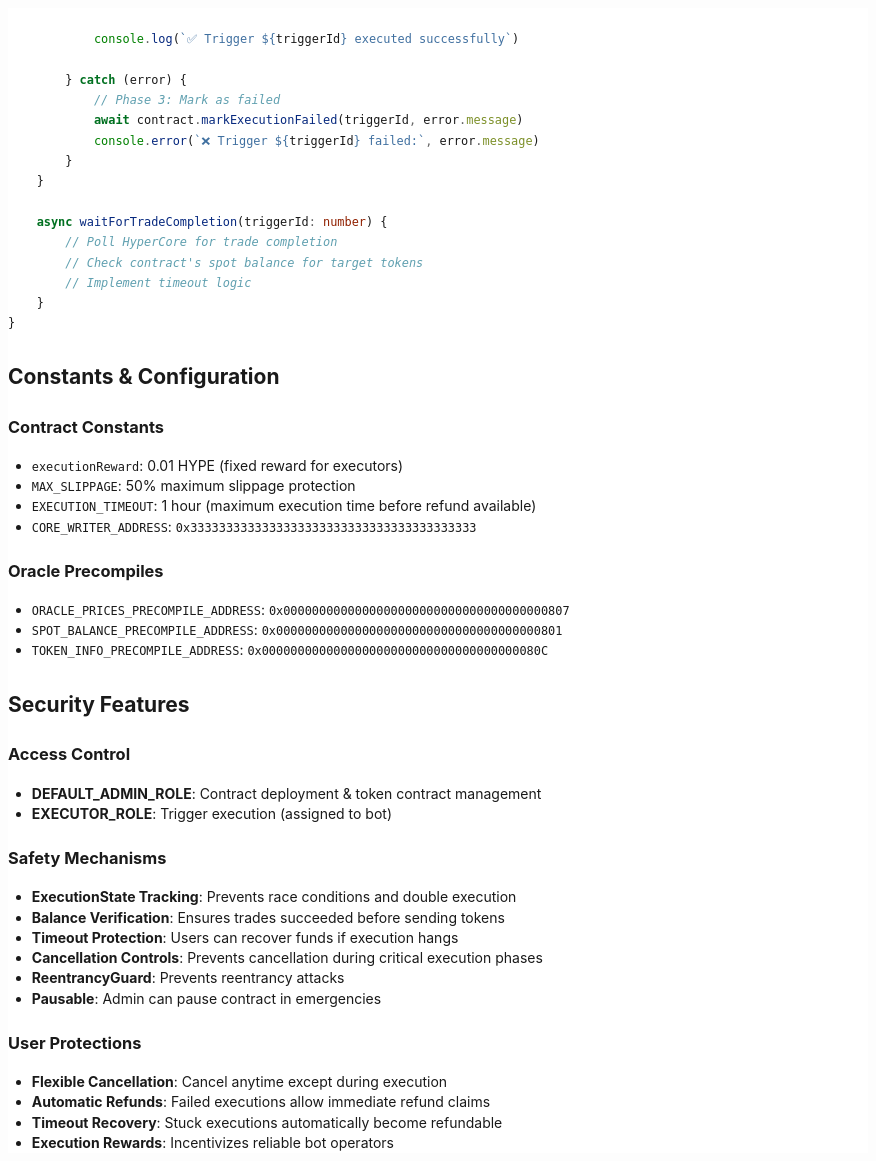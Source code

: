 ```typescript
            
            console.log(`✅ Trigger ${triggerId} executed successfully`)
            
        } catch (error) {
            // Phase 3: Mark as failed
            await contract.markExecutionFailed(triggerId, error.message)
            console.error(`❌ Trigger ${triggerId} failed:`, error.message)
        }
    }
    
    async waitForTradeCompletion(triggerId: number) {
        // Poll HyperCore for trade completion
        // Check contract's spot balance for target tokens
        // Implement timeout logic
    }
}
```

## Constants & Configuration

### Contract Constants
- `executionReward`: 0.01 HYPE (fixed reward for executors)
- `MAX_SLIPPAGE`: 50% maximum slippage protection
- `EXECUTION_TIMEOUT`: 1 hour (maximum execution time before refund available)
- `CORE_WRITER_ADDRESS`: `0x3333333333333333333333333333333333333333`

### Oracle Precompiles
- `ORACLE_PRICES_PRECOMPILE_ADDRESS`: `0x0000000000000000000000000000000000000807`
- `SPOT_BALANCE_PRECOMPILE_ADDRESS`: `0x0000000000000000000000000000000000000801`
- `TOKEN_INFO_PRECOMPILE_ADDRESS`: `0x000000000000000000000000000000000000080C`

## Security Features

### Access Control
- **DEFAULT_ADMIN_ROLE**: Contract deployment & token contract management
- **EXECUTOR_ROLE**: Trigger execution (assigned to bot)

### Safety Mechanisms
- **ExecutionState Tracking**: Prevents race conditions and double execution
- **Balance Verification**: Ensures trades succeeded before sending tokens
- **Timeout Protection**: Users can recover funds if execution hangs
- **Cancellation Controls**: Prevents cancellation during critical execution phases
- **ReentrancyGuard**: Prevents reentrancy attacks
- **Pausable**: Admin can pause contract in emergencies

### User Protections
- **Flexible Cancellation**: Cancel anytime except during execution
- **Automatic Refunds**: Failed executions allow immediate refund claims
- **Timeout Recovery**: Stuck executions automatically become refundable
- **Execution Rewards**: Incentivizes reliable bot operators
